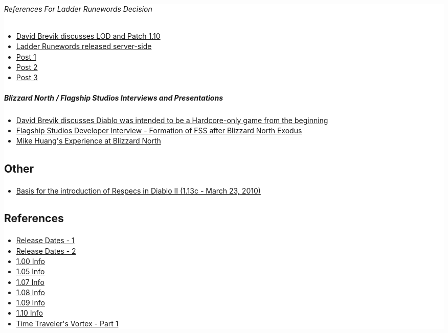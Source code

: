 ###### References For Ladder Runewords Decision

- [David Brevik discusses LOD and Patch 1.10](https://youtu.be/cuNgTnfk-wU?t=3992)
- [Ladder Runewords released server-side](http://www.theamazonbasin.com/wiki/index.php/Ladder#Rune_Word)
- [Post 1](https://www.diabloii.net/forums/threads/new-stuff-for-new-ladder-23-new-runewords-if.219389/#post-2236999)
- [Post 2](https://www.diabloii.net/forums/threads/new-rune-words.244633/#post-2501897)
- [Post 3](https://forums.d2jsp.org/topic.php?t=80220076&f=21&p=540231951)
	
##### Blizzard North / Flagship Studios Interviews and Presentations

- [David Brevik discusses Diablo was intended to be a Hardcore-only game from the beginning](https://youtu.be/rML7xVqaVr4?t=950)
- [Flagship Studios Developer Interview - Formation of FSS after Blizzard North Exodus](https://www.youtube.com/watch?v=-6AQZVru2to)
- [Mike Huang's Experience at Blizzard North](https://web.archive.org/web/20100224063807/http://diablo.incgamers.com/blog/comments/guest-article-remembering-blizzard-north-and-diablo-ii)

## Other

- [Basis for the introduction of Respecs in Diablo II (1.13c - March 23, 2010)](https://twitter.com/candlesan/status/1441315293909774337)

## References

- [Release Dates - 1](https://www.theamazonbasin.com/wiki/index.php?title=Patch)
- [Release Dates - 2](https://www.theamazonbasin.com/forums/index.php?/forums/topic/125365-diablo-ii-patch-dates/)
- [1.00 Info](https://www.diabloii.net/forums/threads/the-time-travelers-vortex-part-2-a-guide-to-version-1-00.933726/)
- [1.05 Info](https://www.diabloii.net/forums/threads/a-guide-to-classic-1-06b.745320/)
- [1.07 Info](https://www.diabloii.net/forums/threads/repuszs-1-07-guide-repost.472485/)
- [1.08 Info](https://www.diabloii.net/forums/threads/1-08-news-info-and-gossip.955142/)
- [1.09 Info](https://www.diabloii.net/forums/threads/robbyds-time-travelers-guide-to-1-09-v1-1.753642/)
- [1.10 Info](https://www.diabloii.net/forums/threads/1-10-faq-for-sp-v-2-0-repost.472493/)
- [Time Traveler's Vortex - Part 1](https://www.diabloii.net/forums/threads/the-time-travelers-vortex-part-1-a-guide-to-spf-time-travel.933724/)